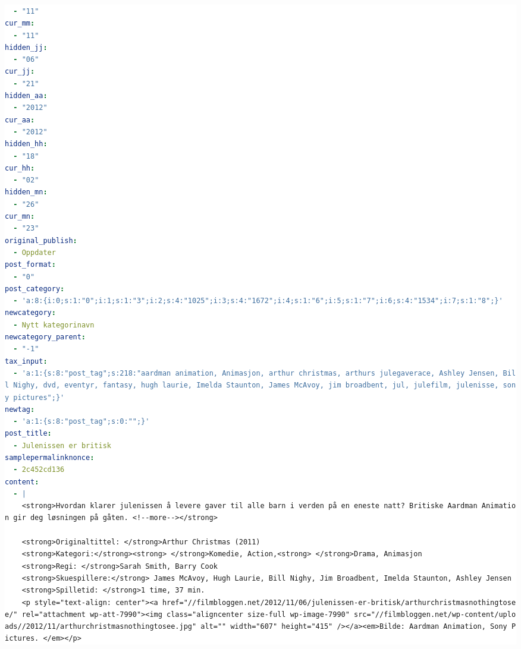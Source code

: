 ```yaml
  - "11"
cur_mm:
  - "11"
hidden_jj:
  - "06"
cur_jj:
  - "21"
hidden_aa:
  - "2012"
cur_aa:
  - "2012"
hidden_hh:
  - "18"
cur_hh:
  - "02"
hidden_mn:
  - "26"
cur_mn:
  - "23"
original_publish:
  - Oppdater
post_format:
  - "0"
post_category:
  - 'a:8:{i:0;s:1:"0";i:1;s:1:"3";i:2;s:4:"1025";i:3;s:4:"1672";i:4;s:1:"6";i:5;s:1:"7";i:6;s:4:"1534";i:7;s:1:"8";}'
newcategory:
  - Nytt kategorinavn
newcategory_parent:
  - "-1"
tax_input:
  - 'a:1:{s:8:"post_tag";s:218:"aardman animation, Animasjon, arthur christmas, arthurs julegaverace, Ashley Jensen, Bill Nighy, dvd, eventyr, fantasy, hugh laurie, Imelda Staunton, James McAvoy, jim broadbent, jul, julefilm, julenisse, sony pictures";}'
newtag:
  - 'a:1:{s:8:"post_tag";s:0:"";}'
post_title:
  - Julenissen er britisk
samplepermalinknonce:
  - 2c452cd136
content:
  - |
    <strong>Hvordan klarer julenissen å levere gaver til alle barn i verden på en eneste natt? Britiske Aardman Animation gir deg løsningen på gåten. <!--more--></strong>

    <strong>Originaltittel: </strong>Arthur Christmas (2011)
    <strong>Kategori:</strong><strong> </strong>Komedie, Action,<strong> </strong>Drama, Animasjon
    <strong>Regi: </strong>Sarah Smith, Barry Cook
    <strong>Skuespillere:</strong> James McAvoy, Hugh Laurie, Bill Nighy, Jim Broadbent, Imelda Staunton, Ashley Jensen
    <strong>Spilletid: </strong>1 time, 37 min.
    <p style="text-align: center"><a href="//filmbloggen.net/2012/11/06/julenissen-er-britisk/arthurchristmasnothingtosee/" rel="attachment wp-att-7990"><img class="aligncenter size-full wp-image-7990" src="//filmbloggen.net/wp-content/uploads//2012/11/arthurchristmasnothingtosee.jpg" alt="" width="607" height="415" /></a><em>Bilde: Aardman Animation, Sony Pictures. </em></p>
```